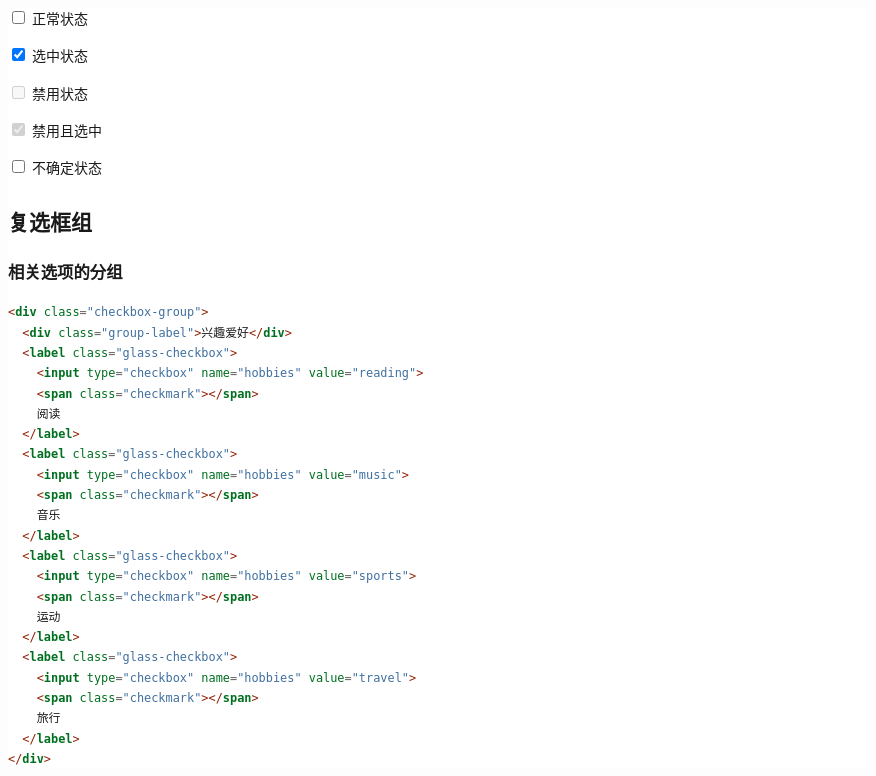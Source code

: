 <div class="demo-container">
  <div style="display: flex; flex-direction: column; gap: 16px;">
    <label class="glass-checkbox">
      <input type="checkbox">
      <span class="checkmark"></span>
      正常状态
    </label>
    <label class="glass-checkbox">
      <input type="checkbox" checked>
      <span class="checkmark"></span>
      选中状态
    </label>
    <label class="glass-checkbox">
      <input type="checkbox" disabled>
      <span class="checkmark"></span>
      禁用状态
    </label>
    <label class="glass-checkbox">
      <input type="checkbox" disabled checked>
      <span class="checkmark"></span>
      禁用且选中
    </label>
    <label class="glass-checkbox">
      <input type="checkbox" id="indeterminate-demo">
      <span class="checkmark"></span>
      不确定状态
    </label>
  </div>
</div>

## 复选框组

### 相关选项的分组

```html
<div class="checkbox-group">
  <div class="group-label">兴趣爱好</div>
  <label class="glass-checkbox">
    <input type="checkbox" name="hobbies" value="reading">
    <span class="checkmark"></span>
    阅读
  </label>
  <label class="glass-checkbox">
    <input type="checkbox" name="hobbies" value="music">
    <span class="checkmark"></span>
    音乐
  </label>
  <label class="glass-checkbox">
    <input type="checkbox" name="hobbies" value="sports">
    <span class="checkmark"></span>
    运动
  </label>
  <label class="glass-checkbox">
    <input type="checkbox" name="hobbies" value="travel">
    <span class="checkmark"></span>
    旅行
  </label>
</div>
```
